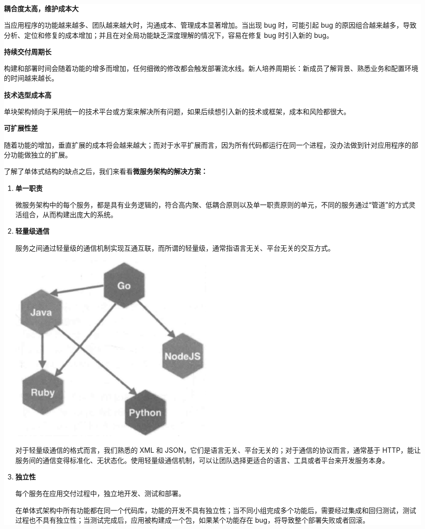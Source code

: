**耦合度太高，维护成本大**

当应用程序的功能越来越多、团队越来越大时，沟通成本、管理成本显著增加。当出现 bug 时，可能引起 bug 的原因组合越来越多，导致分析、定位和修复的成本增加；并且在对全局功能缺乏深度理解的情况下，容易在修复 bug 时引入新的 bug。

**持续交付周期长**

 构建和部署时间会随着功能的增多而增加，任何细微的修改都会触发部署流水线。新人培养周期长：新成员了解背景、熟悉业务和配置环境的时间越来越长。

**技术选型成本高**

单块架构倾向于采用统一的技术平台或方案来解决所有问题，如果后续想引入新的技术或框架，成本和风险都很大。

**可扩展性差**

随着功能的增加，垂直扩展的成本将会越来越大；而对于水平扩展而言，因为所有代码都运行在同一个进程，没办法做到针对应用程序的部分功能做独立的扩展。



了解了单体式结构的缺点之后，我们来看看**微服务架构的解决方案：**

1. **单一职责**

   微服务架构中的每个服务，都是具有业务逻辑的，符合高内聚、低耦合原则以及单一职责原则的单元，不同的服务通过“管道”的方式灵活组合，从而构建出庞大的系统。

2. **轻量级通信**

   服务之间通过轻量级的通信机制实现互通互联，而所谓的轻量级，通常指语言无关、平台无关的交互方式。

   ![1564056754698](assets/1564056754698.png)

   对于轻量级通信的格式而言，我们熟悉的 XML 和 JSON，它们是语言无关、平台无关的；对于通信的协议而言，通常基于 HTTP，能让服务间的通信变得标准化、无状态化。使用轻量级通信机制，可以让团队选择更适合的语言、工具或者平台来开发服务本身。

3. **独立性**

   每个服务在应用交付过程中，独立地开发、测试和部署。

   在单体式架构中所有功能都在同一个代码库，功能的开发不具有独立性；当不同小组完成多个功能后，需要经过集成和回归测试，测试过程也不具有独立性；当测试完成后，应用被构建成一个包，如果某个功能存在 bug，将导致整个部署失败或者回滚。
